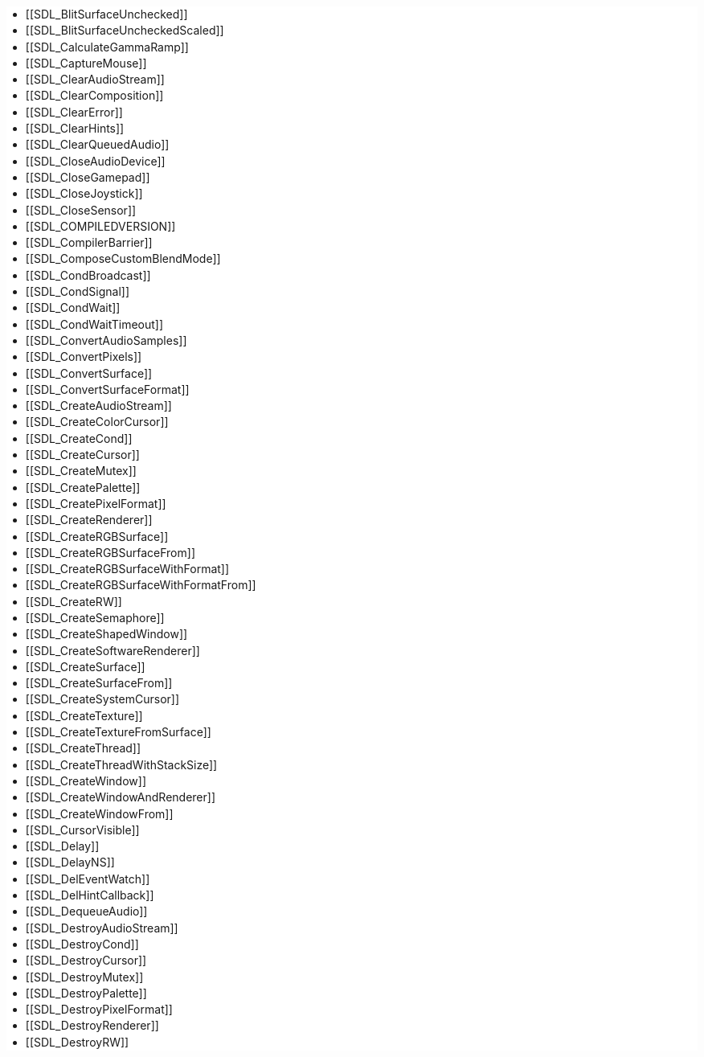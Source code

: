 * [[SDL_BlitSurfaceUnchecked]]
* [[SDL_BlitSurfaceUncheckedScaled]]
* [[SDL_CalculateGammaRamp]]
* [[SDL_CaptureMouse]]
* [[SDL_ClearAudioStream]]
* [[SDL_ClearComposition]]
* [[SDL_ClearError]]
* [[SDL_ClearHints]]
* [[SDL_ClearQueuedAudio]]
* [[SDL_CloseAudioDevice]]
* [[SDL_CloseGamepad]]
* [[SDL_CloseJoystick]]
* [[SDL_CloseSensor]]
* [[SDL_COMPILEDVERSION]]
* [[SDL_CompilerBarrier]]
* [[SDL_ComposeCustomBlendMode]]
* [[SDL_CondBroadcast]]
* [[SDL_CondSignal]]
* [[SDL_CondWait]]
* [[SDL_CondWaitTimeout]]
* [[SDL_ConvertAudioSamples]]
* [[SDL_ConvertPixels]]
* [[SDL_ConvertSurface]]
* [[SDL_ConvertSurfaceFormat]]
* [[SDL_CreateAudioStream]]
* [[SDL_CreateColorCursor]]
* [[SDL_CreateCond]]
* [[SDL_CreateCursor]]
* [[SDL_CreateMutex]]
* [[SDL_CreatePalette]]
* [[SDL_CreatePixelFormat]]
* [[SDL_CreateRenderer]]
* [[SDL_CreateRGBSurface]]
* [[SDL_CreateRGBSurfaceFrom]]
* [[SDL_CreateRGBSurfaceWithFormat]]
* [[SDL_CreateRGBSurfaceWithFormatFrom]]
* [[SDL_CreateRW]]
* [[SDL_CreateSemaphore]]
* [[SDL_CreateShapedWindow]]
* [[SDL_CreateSoftwareRenderer]]
* [[SDL_CreateSurface]]
* [[SDL_CreateSurfaceFrom]]
* [[SDL_CreateSystemCursor]]
* [[SDL_CreateTexture]]
* [[SDL_CreateTextureFromSurface]]
* [[SDL_CreateThread]]
* [[SDL_CreateThreadWithStackSize]]
* [[SDL_CreateWindow]]
* [[SDL_CreateWindowAndRenderer]]
* [[SDL_CreateWindowFrom]]
* [[SDL_CursorVisible]]
* [[SDL_Delay]]
* [[SDL_DelayNS]]
* [[SDL_DelEventWatch]]
* [[SDL_DelHintCallback]]
* [[SDL_DequeueAudio]]
* [[SDL_DestroyAudioStream]]
* [[SDL_DestroyCond]]
* [[SDL_DestroyCursor]]
* [[SDL_DestroyMutex]]
* [[SDL_DestroyPalette]]
* [[SDL_DestroyPixelFormat]]
* [[SDL_DestroyRenderer]]
* [[SDL_DestroyRW]]